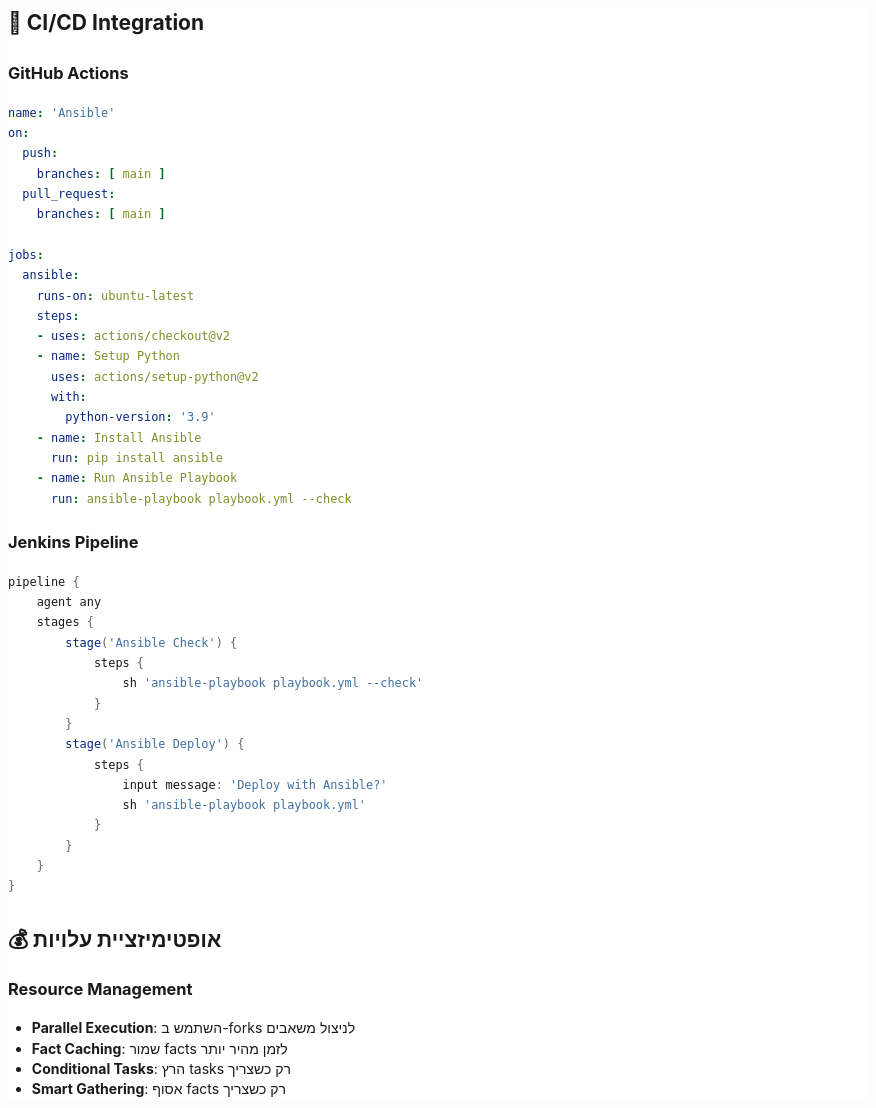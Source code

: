 ## 🔄 CI/CD Integration

### GitHub Actions
```yaml
name: 'Ansible'
on:
  push:
    branches: [ main ]
  pull_request:
    branches: [ main ]

jobs:
  ansible:
    runs-on: ubuntu-latest
    steps:
    - uses: actions/checkout@v2
    - name: Setup Python
      uses: actions/setup-python@v2
      with:
        python-version: '3.9'
    - name: Install Ansible
      run: pip install ansible
    - name: Run Ansible Playbook
      run: ansible-playbook playbook.yml --check
```

### Jenkins Pipeline
```groovy
pipeline {
    agent any
    stages {
        stage('Ansible Check') {
            steps {
                sh 'ansible-playbook playbook.yml --check'
            }
        }
        stage('Ansible Deploy') {
            steps {
                input message: 'Deploy with Ansible?'
                sh 'ansible-playbook playbook.yml'
            }
        }
    }
}
```

## 💰 אופטימיזציית עלויות

### Resource Management
- **Parallel Execution**: השתמש ב-forks לניצול משאבים
- **Fact Caching**: שמור facts לזמן מהיר יותר
- **Conditional Tasks**: הרץ tasks רק כשצריך
- **Smart Gathering**: אסוף facts רק כשצריך
